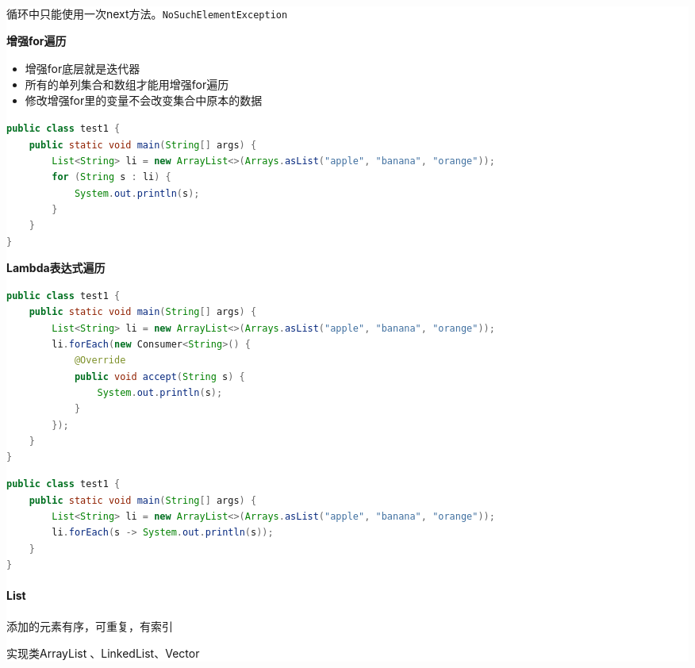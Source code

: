 循环中只能使用一次next方法。`NoSuchElementException`



**增强for遍历**

- 增强for底层就是迭代器
- 所有的单列集合和数组才能用增强for遍历
- 修改增强for里的变量不会改变集合中原本的数据

```java
public class test1 {
    public static void main(String[] args) {
        List<String> li = new ArrayList<>(Arrays.asList("apple", "banana", "orange"));
        for (String s : li) {
            System.out.println(s);
        }
    }
}
```



**Lambda表达式遍历**

```java
public class test1 {
    public static void main(String[] args) {
        List<String> li = new ArrayList<>(Arrays.asList("apple", "banana", "orange"));
        li.forEach(new Consumer<String>() {
            @Override
            public void accept(String s) {
                System.out.println(s);
            }
        });
    }
}
```

```java
public class test1 {
    public static void main(String[] args) {
        List<String> li = new ArrayList<>(Arrays.asList("apple", "banana", "orange"));
        li.forEach(s -> System.out.println(s));
    }
}
```







#### List

添加的元素有序，可重复，有索引

实现类ArrayList 、LinkedList、Vector

